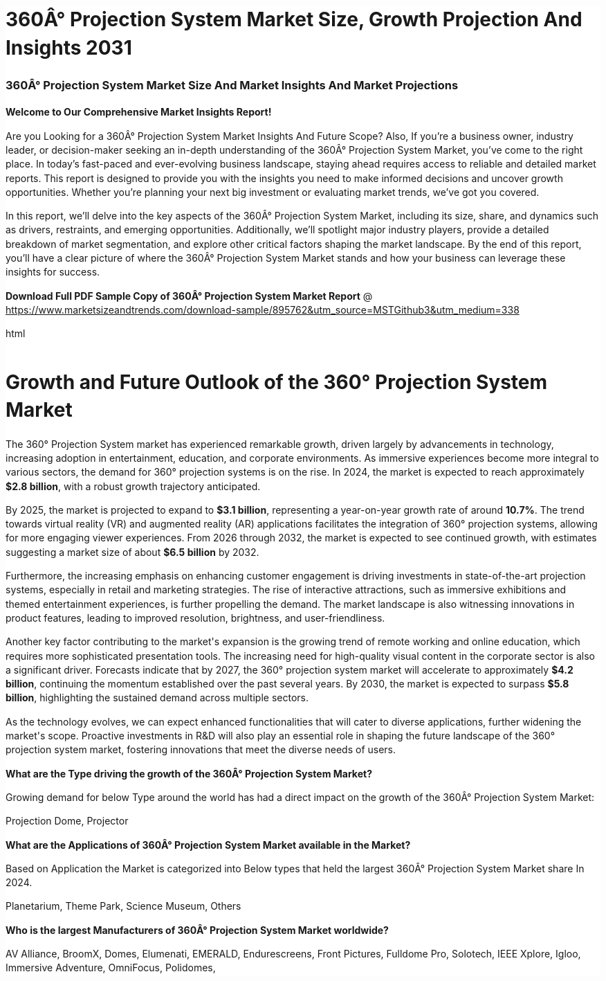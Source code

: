 <H1>360Â° Projection System Market Size, Growth Projection And Insights 2031</H1><div class="" data-test-id=""><h3><span class="">360Â° Projection System Market Size And Market Insights And Market Projections</span></h3></div><div class="" data-test-id=""><p><strong>Welcome to Our Comprehensive Market Insights Report!</strong></p><p>Are you Looking for a 360Â° Projection System Market Insights And Future Scope? Also, If you&rsquo;re a business owner, industry leader, or decision-maker seeking an in-depth understanding of the 360Â° Projection System Market, you&rsquo;ve come to the right place. In today&rsquo;s fast-paced and ever-evolving business landscape, staying ahead requires access to reliable and detailed market reports. This report is designed to provide you with the insights you need to make informed decisions and uncover growth opportunities. Whether you&rsquo;re planning your next big investment or evaluating market trends, we&rsquo;ve got you covered.</p><p>In this report, we&rsquo;ll delve into the key aspects of the 360Â° Projection System Market, including its size, share, and dynamics such as drivers, restraints, and emerging opportunities. Additionally, we&rsquo;ll spotlight major industry players, provide a detailed breakdown of market segmentation, and explore other critical factors shaping the market landscape. By the end of this report, you&rsquo;ll have a clear picture of where the 360Â° Projection System Market stands and how your business can leverage these insights for success.</p><p><strong>Download Full PDF Sample Copy of 360Â° Projection System Market Report</strong> @ <a href="https://www.marketsizeandtrends.com/download-sample/895762&utm_source=MSTGithub3&utm_medium=338" target="_blank">https://www.marketsizeandtrends.com/download-sample/895762&utm_source=MSTGithub3&utm_medium=338</a></p></div><div class="" data-test-id=""><p><span class="">html<!DOCTYPE html><html lang="en"><head> <meta charset="UTF-8"> <meta name="viewport" content="width=device-width, initial-scale=1.0"> <title>360° Projection System Market Outlook</title></head><body> <h1>Growth and Future Outlook of the 360° Projection System Market</h1> <p>The 360° Projection System market has experienced remarkable growth, driven largely by advancements in technology, increasing adoption in entertainment, education, and corporate environments. As immersive experiences become more integral to various sectors, the demand for 360° projection systems is on the rise. In 2024, the market is expected to reach approximately <strong>$2.8 billion</strong>, with a robust growth trajectory anticipated.</p> <p>By 2025, the market is projected to expand to <strong>$3.1 billion</strong>, representing a year-on-year growth rate of around <strong>10.7%</strong>. The trend towards virtual reality (VR) and augmented reality (AR) applications facilitates the integration of 360° projection systems, allowing for more engaging viewer experiences. From 2026 through 2032, the market is expected to see continued growth, with estimates suggesting a market size of about <strong>$6.5 billion</strong> by 2032.</p> <p>Furthermore, the increasing emphasis on enhancing customer engagement is driving investments in state-of-the-art projection systems, especially in retail and marketing strategies. The rise of interactive attractions, such as immersive exhibitions and themed entertainment experiences, is further propelling the demand. The market landscape is also witnessing innovations in product features, leading to improved resolution, brightness, and user-friendliness.</p> <p><strong></strong></p> <p>Another key factor contributing to the market's expansion is the growing trend of remote working and online education, which requires more sophisticated presentation tools. The increasing need for high-quality visual content in the corporate sector is also a significant driver. Forecasts indicate that by 2027, the 360° projection system market will accelerate to approximately <strong>$4.2 billion</strong>, continuing the momentum established over the past several years. By 2030, the market is expected to surpass <strong>$5.8 billion</strong>, highlighting the sustained demand across multiple sectors.</p> <p>As the technology evolves, we can expect enhanced functionalities that will cater to diverse applications, further widening the market's scope. Proactive investments in R&D will also play an essential role in shaping the future landscape of the 360° projection system market, fostering innovations that meet the diverse needs of users.</p></body></html></span></p><p><strong><span class="">What are the&nbsp;Type driving the growth of the 360Â° Projection System Market?</span></strong></p></div><div class="" data-test-id=""><p><span class="">Growing demand for below Type around the world has had a direct impact on the growth of the 360Â° Projection System Market:</span></p></div><div class="" data-test-id=""><p>Projection Dome, Projector</p><p><span class=""><strong>What are the&nbsp;Applications&nbsp;of 360Â° Projection System Market available in the Market?</strong></span></p></div><div class="" data-test-id=""><p><span class="">Based on Application the Market is categorized into Below types that held the largest 360Â° Projection System Market share In 2024.</span></p></div><div class="" data-test-id=""><p><span class="">Planetarium, Theme Park, Science Museum, Others</span></p><p><span class=""><strong>Who is the largest Manufacturers of 360Â° Projection System Market worldwide?</strong></span></p></div><div class="" data-test-id=""><p><span class="">AV Alliance, BroomX, Domes, Elumenati, EMERALD, Endurescreens, Front Pictures, Fulldome Pro, Solotech, IEEE Xplore, Igloo, Immersive Adventure, OmniFocus, Polidomes,
